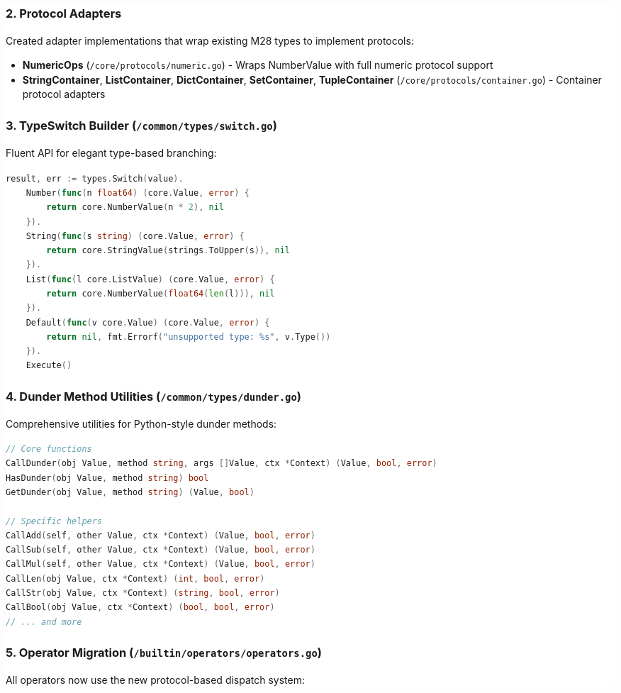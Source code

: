 ### 2. Protocol Adapters

Created adapter implementations that wrap existing M28 types to implement protocols:

- **NumericOps** (`/core/protocols/numeric.go`) - Wraps NumberValue with full numeric protocol support
- **StringContainer**, **ListContainer**, **DictContainer**, **SetContainer**, **TupleContainer** (`/core/protocols/container.go`) - Container protocol adapters

### 3. TypeSwitch Builder (`/common/types/switch.go`)

Fluent API for elegant type-based branching:

```go
result, err := types.Switch(value).
    Number(func(n float64) (core.Value, error) {
        return core.NumberValue(n * 2), nil
    }).
    String(func(s string) (core.Value, error) {
        return core.StringValue(strings.ToUpper(s)), nil
    }).
    List(func(l core.ListValue) (core.Value, error) {
        return core.NumberValue(float64(len(l))), nil
    }).
    Default(func(v core.Value) (core.Value, error) {
        return nil, fmt.Errorf("unsupported type: %s", v.Type())
    }).
    Execute()
```

### 4. Dunder Method Utilities (`/common/types/dunder.go`)

Comprehensive utilities for Python-style dunder methods:

```go
// Core functions
CallDunder(obj Value, method string, args []Value, ctx *Context) (Value, bool, error)
HasDunder(obj Value, method string) bool
GetDunder(obj Value, method string) (Value, bool)

// Specific helpers
CallAdd(self, other Value, ctx *Context) (Value, bool, error)
CallSub(self, other Value, ctx *Context) (Value, bool, error)
CallMul(self, other Value, ctx *Context) (Value, bool, error)
CallLen(obj Value, ctx *Context) (int, bool, error)
CallStr(obj Value, ctx *Context) (string, bool, error)
CallBool(obj Value, ctx *Context) (bool, bool, error)
// ... and more
```

### 5. Operator Migration (`/builtin/operators/operators.go`)

All operators now use the new protocol-based dispatch system:
